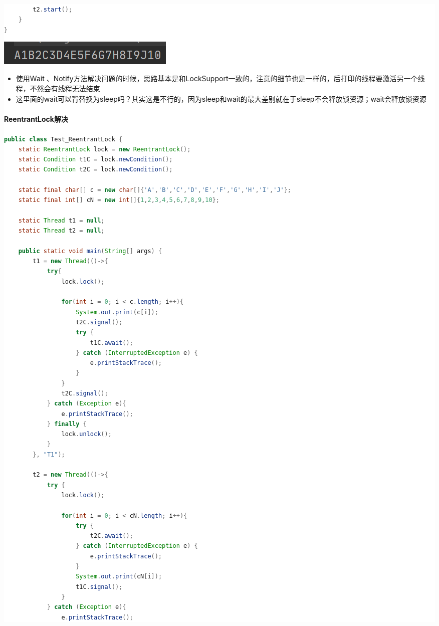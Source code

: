 ```java
        t2.start();
    }
}
```

![image](\images\posts\JUC\2021-03-21-多线程与高并发编程系列(七)之初识线程池-1.png)

- 使用Wait 、Notify方法解决问题的时候，思路基本是和LockSupport一致的，注意的细节也是一样的，后打印的线程要激活另一个线程，不然会有线程无法结束
- 这里面的wait可以背替换为sleep吗？其实这是不行的，因为sleep和wait的最大差别就在于sleep不会释放锁资源；wait会释放锁资源

#### ReentrantLock解决

```java
public class Test_ReentrantLock {
    static ReentrantLock lock = new ReentrantLock();
    static Condition t1C = lock.newCondition();
    static Condition t2C = lock.newCondition();

    static final char[] c = new char[]{'A','B','C','D','E','F','G','H','I','J'};
    static final int[] cN = new int[]{1,2,3,4,5,6,7,8,9,10};

    static Thread t1 = null;
    static Thread t2 = null;

    public static void main(String[] args) {
        t1 = new Thread(()->{
            try{
                lock.lock();

                for(int i = 0; i < c.length; i++){
                    System.out.print(c[i]);
                    t2C.signal();
                    try {
                        t1C.await();
                    } catch (InterruptedException e) {
                        e.printStackTrace();
                    }
                }
                t2C.signal();
            } catch (Exception e){
                e.printStackTrace();
            } finally {
                lock.unlock();
            }
        }, "T1");

        t2 = new Thread(()->{
            try {
                lock.lock();

                for(int i = 0; i < cN.length; i++){
                    try {
                        t2C.await();
                    } catch (InterruptedException e) {
                        e.printStackTrace();
                    }
                    System.out.print(cN[i]);
                    t1C.signal();
                }
            } catch (Exception e){
                e.printStackTrace();
```